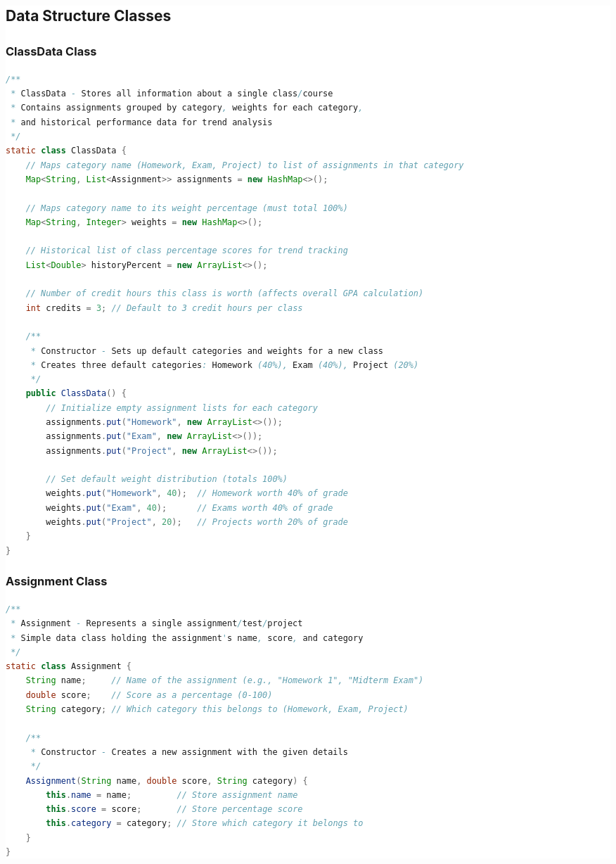 ## Data Structure Classes

### ClassData Class
```java
/**
 * ClassData - Stores all information about a single class/course
 * Contains assignments grouped by category, weights for each category,
 * and historical performance data for trend analysis
 */
static class ClassData {
    // Maps category name (Homework, Exam, Project) to list of assignments in that category
    Map<String, List<Assignment>> assignments = new HashMap<>();
    
    // Maps category name to its weight percentage (must total 100%)
    Map<String, Integer> weights = new HashMap<>();
    
    // Historical list of class percentage scores for trend tracking
    List<Double> historyPercent = new ArrayList<>();
    
    // Number of credit hours this class is worth (affects overall GPA calculation)
    int credits = 3; // Default to 3 credit hours per class

    /**
     * Constructor - Sets up default categories and weights for a new class
     * Creates three default categories: Homework (40%), Exam (40%), Project (20%)
     */
    public ClassData() {
        // Initialize empty assignment lists for each category
        assignments.put("Homework", new ArrayList<>());
        assignments.put("Exam", new ArrayList<>());
        assignments.put("Project", new ArrayList<>());
        
        // Set default weight distribution (totals 100%)
        weights.put("Homework", 40);  // Homework worth 40% of grade
        weights.put("Exam", 40);      // Exams worth 40% of grade
        weights.put("Project", 20);   // Projects worth 20% of grade
    }
}
```

### Assignment Class
```java
/**
 * Assignment - Represents a single assignment/test/project
 * Simple data class holding the assignment's name, score, and category
 */
static class Assignment {
    String name;     // Name of the assignment (e.g., "Homework 1", "Midterm Exam")
    double score;    // Score as a percentage (0-100)
    String category; // Which category this belongs to (Homework, Exam, Project)
    
    /**
     * Constructor - Creates a new assignment with the given details
     */
    Assignment(String name, double score, String category) {
        this.name = name;         // Store assignment name
        this.score = score;       // Store percentage score
        this.category = category; // Store which category it belongs to
    }
}
```
